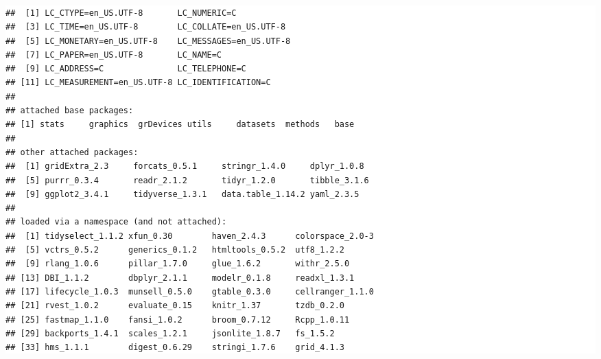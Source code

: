     ##  [1] LC_CTYPE=en_US.UTF-8       LC_NUMERIC=C              
    ##  [3] LC_TIME=en_US.UTF-8        LC_COLLATE=en_US.UTF-8    
    ##  [5] LC_MONETARY=en_US.UTF-8    LC_MESSAGES=en_US.UTF-8   
    ##  [7] LC_PAPER=en_US.UTF-8       LC_NAME=C                 
    ##  [9] LC_ADDRESS=C               LC_TELEPHONE=C            
    ## [11] LC_MEASUREMENT=en_US.UTF-8 LC_IDENTIFICATION=C       
    ## 
    ## attached base packages:
    ## [1] stats     graphics  grDevices utils     datasets  methods   base     
    ## 
    ## other attached packages:
    ##  [1] gridExtra_2.3     forcats_0.5.1     stringr_1.4.0     dplyr_1.0.8      
    ##  [5] purrr_0.3.4       readr_2.1.2       tidyr_1.2.0       tibble_3.1.6     
    ##  [9] ggplot2_3.4.1     tidyverse_1.3.1   data.table_1.14.2 yaml_2.3.5       
    ## 
    ## loaded via a namespace (and not attached):
    ##  [1] tidyselect_1.1.2 xfun_0.30        haven_2.4.3      colorspace_2.0-3
    ##  [5] vctrs_0.5.2      generics_0.1.2   htmltools_0.5.2  utf8_1.2.2      
    ##  [9] rlang_1.0.6      pillar_1.7.0     glue_1.6.2       withr_2.5.0     
    ## [13] DBI_1.1.2        dbplyr_2.1.1     modelr_0.1.8     readxl_1.3.1    
    ## [17] lifecycle_1.0.3  munsell_0.5.0    gtable_0.3.0     cellranger_1.1.0
    ## [21] rvest_1.0.2      evaluate_0.15    knitr_1.37       tzdb_0.2.0      
    ## [25] fastmap_1.1.0    fansi_1.0.2      broom_0.7.12     Rcpp_1.0.11     
    ## [29] backports_1.4.1  scales_1.2.1     jsonlite_1.8.7   fs_1.5.2        
    ## [33] hms_1.1.1        digest_0.6.29    stringi_1.7.6    grid_4.1.3      